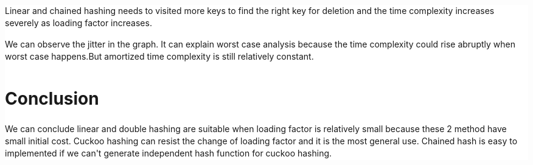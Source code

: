 Linear and chained hashing needs to visited more keys to find the right key for deletion and the time complexity increases severely as loading factor increases.

We can observe the jitter in the graph. It can explain worst case analysis because the time complexity could rise abruptly when worst case happens.But amortized time complexity is still relatively constant.

# Conclusion
We can conclude linear and double hashing are suitable when loading factor is relatively small because these 2 method have small initial cost.
Cuckoo hashing can resist the change of loading factor and it is the most general use.
Chained hash is easy to implemented if we can't generate independent hash function for cuckoo hashing.
